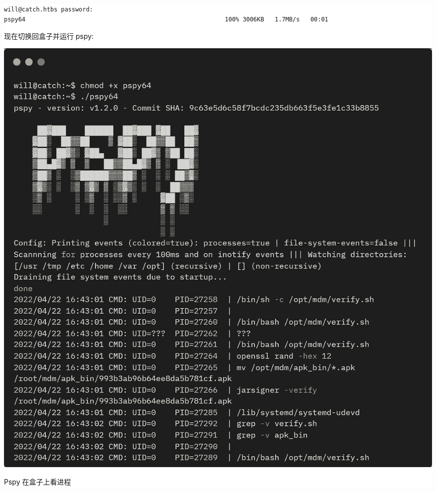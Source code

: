 ```
will@catch.htbs password: 
pspy64                                                        100% 3006KB   1.7MB/s   00:01
```

现在切换回盒子并运行 pspy:

![](img/e27b03c4f185ea75ec960b6bd6ff457d.png)

Pspy 在盒子上看进程
